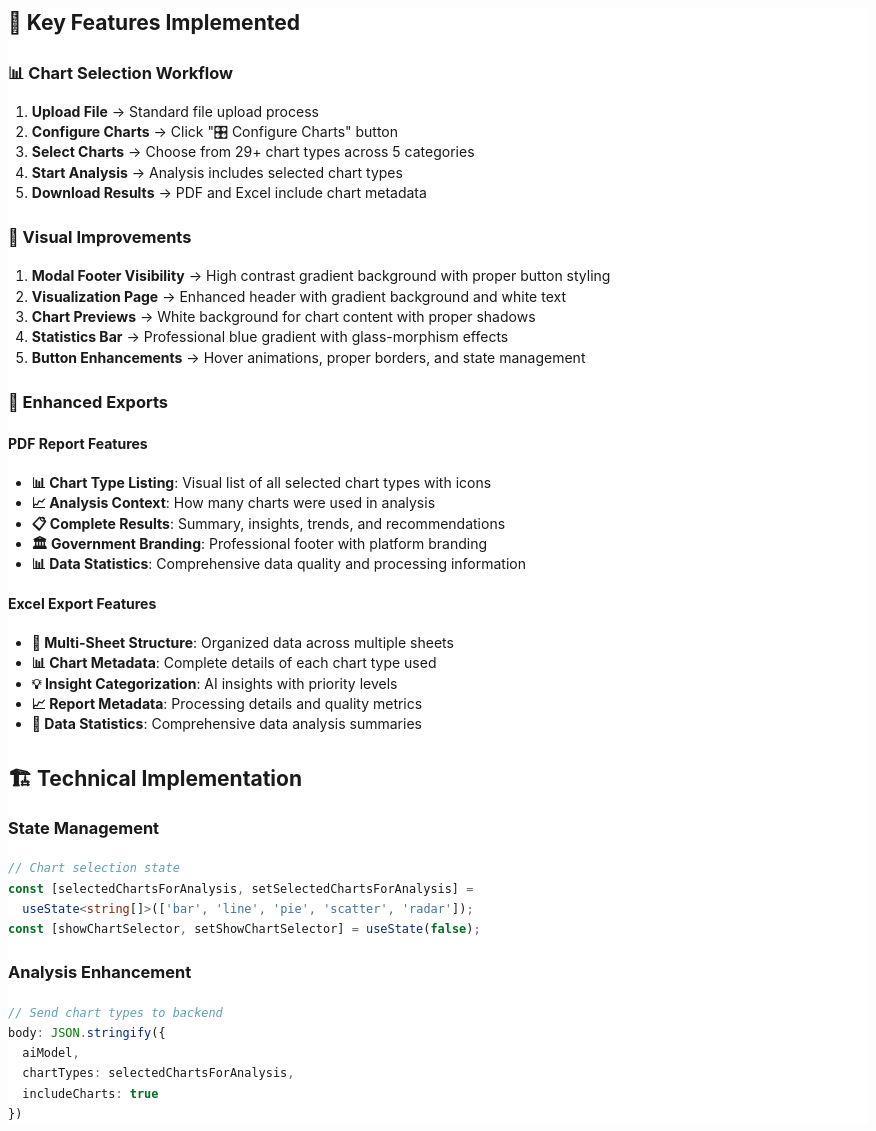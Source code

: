 ## 🎯 **Key Features Implemented**

### **📊 Chart Selection Workflow**
1. **Upload File** → Standard file upload process
2. **Configure Charts** → Click "🎛️ Configure Charts" button
3. **Select Charts** → Choose from 29+ chart types across 5 categories
4. **Start Analysis** → Analysis includes selected chart types
5. **Download Results** → PDF and Excel include chart metadata

### **🎨 Visual Improvements**
1. **Modal Footer Visibility** → High contrast gradient background with proper button styling
2. **Visualization Page** → Enhanced header with gradient background and white text
3. **Chart Previews** → White background for chart content with proper shadows
4. **Statistics Bar** → Professional blue gradient with glass-morphism effects
5. **Button Enhancements** → Hover animations, proper borders, and state management

### **💾 Enhanced Exports**

#### **PDF Report Features**
- **📊 Chart Type Listing**: Visual list of all selected chart types with icons
- **📈 Analysis Context**: How many charts were used in analysis
- **📋 Complete Results**: Summary, insights, trends, and recommendations
- **🏛️ Government Branding**: Professional footer with platform branding
- **📊 Data Statistics**: Comprehensive data quality and processing information

#### **Excel Export Features**
- **📑 Multi-Sheet Structure**: Organized data across multiple sheets
- **📊 Chart Metadata**: Complete details of each chart type used
- **💡 Insight Categorization**: AI insights with priority levels
- **📈 Report Metadata**: Processing details and quality metrics
- **🔢 Data Statistics**: Comprehensive data analysis summaries

## 🏗️ **Technical Implementation**

### **State Management**
```typescript
// Chart selection state
const [selectedChartsForAnalysis, setSelectedChartsForAnalysis] = 
  useState<string[]>(['bar', 'line', 'pie', 'scatter', 'radar']);
const [showChartSelector, setShowChartSelector] = useState(false);
```

### **Analysis Enhancement**
```typescript
// Send chart types to backend
body: JSON.stringify({ 
  aiModel,
  chartTypes: selectedChartsForAnalysis,
  includeCharts: true
})
```
